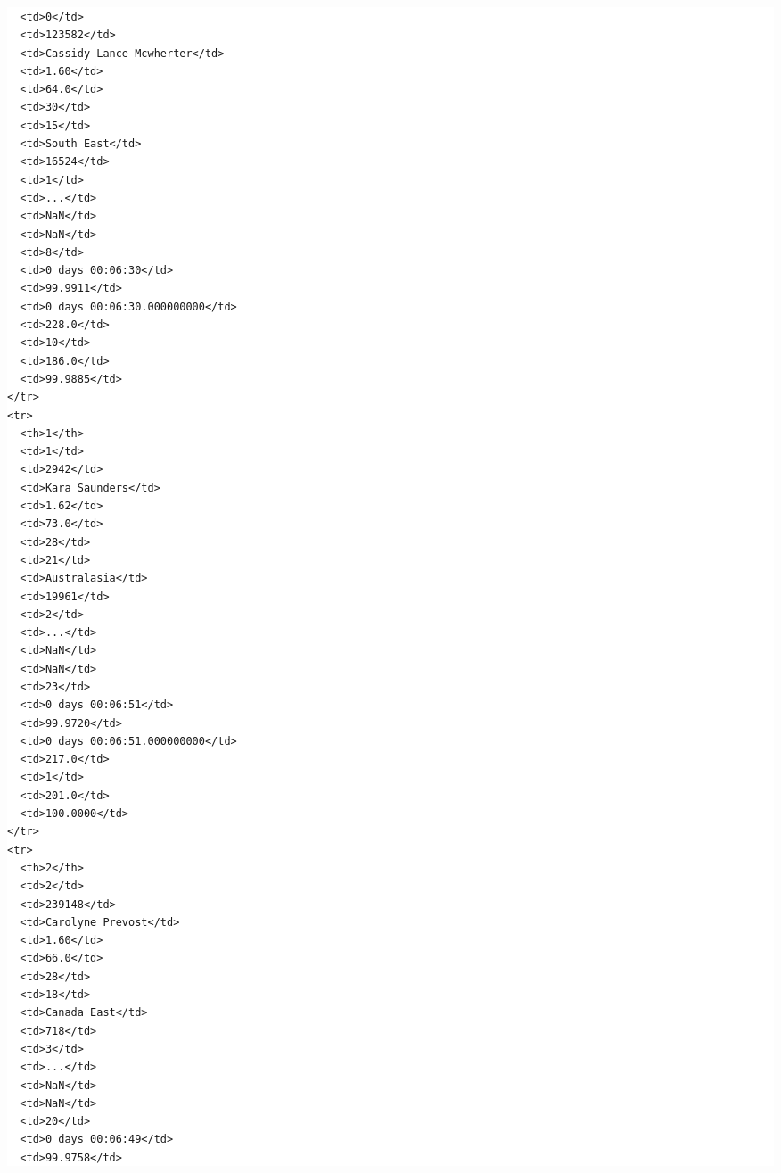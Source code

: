       <td>0</td>
      <td>123582</td>
      <td>Cassidy Lance-Mcwherter</td>
      <td>1.60</td>
      <td>64.0</td>
      <td>30</td>
      <td>15</td>
      <td>South East</td>
      <td>16524</td>
      <td>1</td>
      <td>...</td>
      <td>NaN</td>
      <td>NaN</td>
      <td>8</td>
      <td>0 days 00:06:30</td>
      <td>99.9911</td>
      <td>0 days 00:06:30.000000000</td>
      <td>228.0</td>
      <td>10</td>
      <td>186.0</td>
      <td>99.9885</td>
    </tr>
    <tr>
      <th>1</th>
      <td>1</td>
      <td>2942</td>
      <td>Kara Saunders</td>
      <td>1.62</td>
      <td>73.0</td>
      <td>28</td>
      <td>21</td>
      <td>Australasia</td>
      <td>19961</td>
      <td>2</td>
      <td>...</td>
      <td>NaN</td>
      <td>NaN</td>
      <td>23</td>
      <td>0 days 00:06:51</td>
      <td>99.9720</td>
      <td>0 days 00:06:51.000000000</td>
      <td>217.0</td>
      <td>1</td>
      <td>201.0</td>
      <td>100.0000</td>
    </tr>
    <tr>
      <th>2</th>
      <td>2</td>
      <td>239148</td>
      <td>Carolyne Prevost</td>
      <td>1.60</td>
      <td>66.0</td>
      <td>28</td>
      <td>18</td>
      <td>Canada East</td>
      <td>718</td>
      <td>3</td>
      <td>...</td>
      <td>NaN</td>
      <td>NaN</td>
      <td>20</td>
      <td>0 days 00:06:49</td>
      <td>99.9758</td>